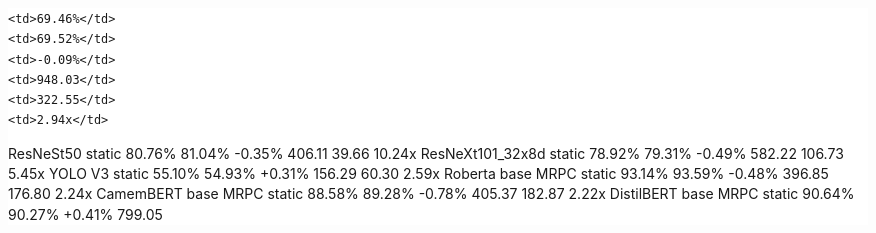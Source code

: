     <td>69.46%</td>
    <td>69.52%</td>
    <td>-0.09%</td>
    <td>948.03</td>
    <td>322.55</td>
    <td>2.94x</td>
  </tr>
  <tr>
    <td>ResNeSt50</td>
    <td>static</td>
    <td>80.76%</td>
    <td>81.04%</td>
    <td>-0.35%</td>
    <td>406.11</td>
    <td>39.66</td>
    <td>10.24x</td>
  </tr>
  <tr>
    <td>ResNeXt101_32x8d</td>
    <td>static</td>
    <td>78.92%</td>
    <td>79.31%</td>
    <td>-0.49%</td>
    <td>582.22</td>
    <td>106.73</td>
    <td>5.45x</td>
  </tr>
  <tr>
    <td>YOLO V3</td>
    <td>static</td>
    <td>55.10%</td>
    <td>54.93%</td>
    <td>+0.31%</td>
    <td>156.29</td>
    <td>60.30</td>
    <td>2.59x</td>
  </tr>
  <tr>
    <td>Roberta base MRPC</td>
    <td>static</td>
    <td>93.14%</td>
    <td>93.59%</td>
    <td>-0.48%</td>
    <td>396.85</td>
    <td>176.80</td>
    <td>2.24x</td>
  </tr>
  <tr>
    <td>CamemBERT base MRPC</td>
    <td>static</td>
    <td>88.58%</td>
    <td>89.28%</td>
    <td>-0.78%</td>
    <td>405.37</td>
    <td>182.87</td>
    <td>2.22x</td>
  </tr>
  <tr>
    <td>DistilBERT base MRPC</td>
    <td>static</td>
    <td>90.64%</td>
    <td>90.27%</td>
    <td>+0.41%</td>
    <td>799.05</td>